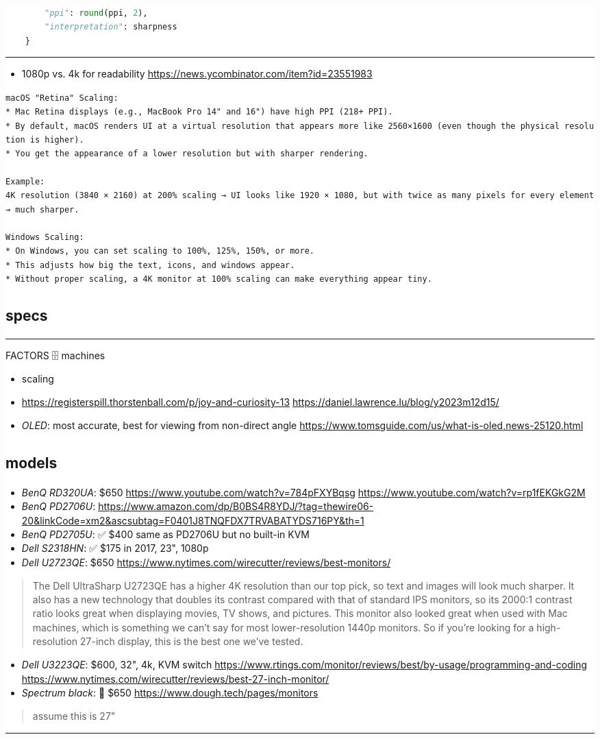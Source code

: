 ```python
        "ppi": round(ppi, 2),
        "interpretation": sharpness
    }
```

---

* 1080p vs. 4k for readability https://news.ycombinator.com/item?id=23551983 

```txt
macOS "Retina" Scaling:
* Mac Retina displays (e.g., MacBook Pro 14" and 16") have high PPI (218+ PPI).
* By default, macOS renders UI at a virtual resolution that appears more like 2560×1600 (even though the physical resolution is higher).
* You get the appearance of a lower resolution but with sharper rendering.

Example:
4K resolution (3840 × 2160) at 200% scaling → UI looks like 1920 × 1080, but with twice as many pixels for every element → much sharper.

Windows Scaling:
* On Windows, you can set scaling to 100%, 125%, 150%, or more.
* This adjusts how big the text, icons, and windows appear.
* Without proper scaling, a 4K monitor at 100% scaling can make everything appear tiny.
```

## specs

---

FACTORS 🗄️ machines
* scaling

* https://registerspill.thorstenball.com/p/joy-and-curiosity-13 https://daniel.lawrence.lu/blog/y2023m12d15/
* _OLED_: most accurate, best for viewing from non-direct angle https://www.tomsguide.com/us/what-is-oled,news-25120.html

## models

* _BenQ RD320UA_: $650 https://www.youtube.com/watch?v=784pFXYBqsg https://www.youtube.com/watch?v=rp1fEKGkG2M
* _BenQ PD2706U_: https://www.amazon.com/dp/B0BS4R8YDJ/?tag=thewire06-20&linkCode=xm2&ascsubtag=F0401J8TNQFDX7TRVABATYDS716PY&th=1
* _BenQ PD2705U_: ✅ $400 same as PD2706U but no built-in KVM
* _Dell S2318HN_: ✅ $175 in 2017, 23", 1080p
* _Dell U2723QE_: $650 https://www.nytimes.com/wirecutter/reviews/best-monitors/
> The Dell UltraSharp U2723QE has a higher 4K resolution than our top pick, so text and images will look much sharper. It also has a new technology that doubles its contrast compared with that of standard IPS monitors, so its 2000:1 contrast ratio looks great when displaying movies, TV shows, and pictures. This monitor also looked great when used with Mac machines, which is something we can’t say for most lower-resolution 1440p monitors. So if you’re looking for a high-resolution 27-inch display, this is the best one we’ve tested.
* _Dell U3223QE_: $600, 32", 4k, KVM switch https://www.rtings.com/monitor/reviews/best/by-usage/programming-and-coding https://www.nytimes.com/wirecutter/reviews/best-27-inch-monitor/
* _Spectrum black_: 🎯 $650 https://www.dough.tech/pages/monitors
> assume this is 27"

---